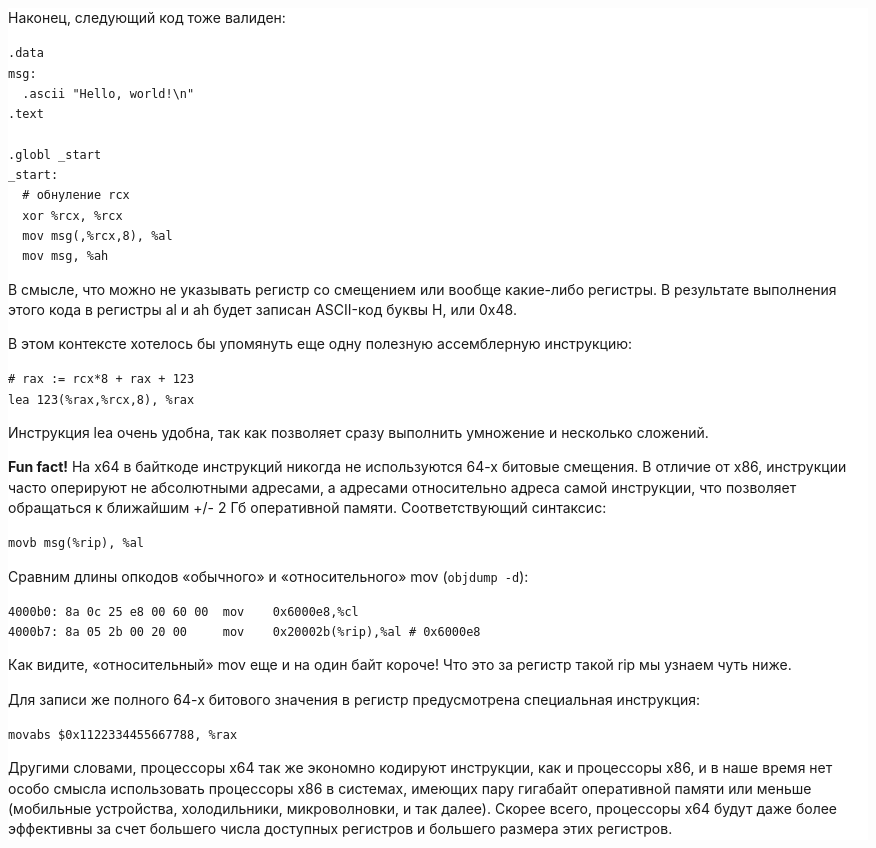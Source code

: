 Наконец, следующий код тоже валиден:

```
.data  
msg:  
  .ascii "Hello, world!\n"  
.text  
  
.globl _start  
_start:  
  # обнуление rcx  
  xor %rcx, %rcx  
  mov msg(,%rcx,8), %al  
  mov msg, %ah
```

В смысле, что можно не указывать регистр со смещением или вообще какие-либо регистры. В результате выполнения этого кода в регистры al и ah будет записан ASCII-код буквы H, или 0x48.

В этом контексте хотелось бы упомянуть еще одну полезную ассемблерную инструкцию:

```
# rax := rcx*8 + rax + 123  
lea 123(%rax,%rcx,8), %rax
```

Инструкция lea очень удобна, так как позволяет сразу выполнить умножение и несколько сложений.

**Fun fact!** На x64 в байткоде инструкций никогда не используются 64-х битовые смещения. В отличие от x86, инструкции часто оперируют не абсолютными адресами, а адресами относительно адреса самой инструкции, что позволяет обращаться к ближайшим +/- 2 Гб оперативной памяти. Соответствующий синтаксис:

```
movb msg(%rip), %al
```

Сравним длины опкодов «обычного» и «относительного» mov (`objdump -d`):

```
4000b0: 8a 0c 25 e8 00 60 00  mov    0x6000e8,%cl  
4000b7: 8a 05 2b 00 20 00     mov    0x20002b(%rip),%al # 0x6000e8
```

Как видите, «относительный» mov еще и на один байт короче! Что это за регистр такой rip мы узнаем чуть ниже.

Для записи же полного 64-х битового значения в регистр предусмотрена специальная инструкция:

```
movabs $0x1122334455667788, %rax
```

Другими словами, процессоры x64 так же экономно кодируют инструкции, как и процессоры x86, и в наше время нет особо смысла использовать процессоры x86 в системах, имеющих пару гигабайт оперативной памяти или меньше (мобильные устройства, холодильники, микроволновки, и так далее). Скорее всего, процессоры x64 будут даже более эффективны за счет большего числа доступных регистров и большего размера этих регистров.
